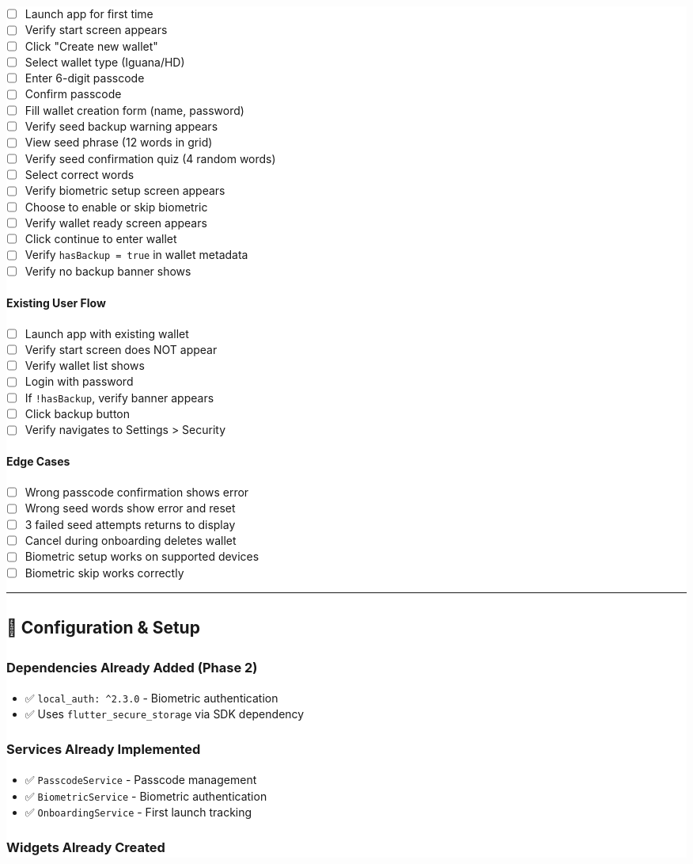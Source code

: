 - [ ] Launch app for first time
- [ ] Verify start screen appears
- [ ] Click "Create new wallet"
- [ ] Select wallet type (Iguana/HD)
- [ ] Enter 6-digit passcode
- [ ] Confirm passcode
- [ ] Fill wallet creation form (name, password)
- [ ] Verify seed backup warning appears
- [ ] View seed phrase (12 words in grid)
- [ ] Verify seed confirmation quiz (4 random words)
- [ ] Select correct words
- [ ] Verify biometric setup screen appears
- [ ] Choose to enable or skip biometric
- [ ] Verify wallet ready screen appears
- [ ] Click continue to enter wallet
- [ ] Verify `hasBackup = true` in wallet metadata
- [ ] Verify no backup banner shows

#### Existing User Flow

- [ ] Launch app with existing wallet
- [ ] Verify start screen does NOT appear
- [ ] Verify wallet list shows
- [ ] Login with password
- [ ] If `!hasBackup`, verify banner appears
- [ ] Click backup button
- [ ] Verify navigates to Settings > Security

#### Edge Cases

- [ ] Wrong passcode confirmation shows error
- [ ] Wrong seed words show error and reset
- [ ] 3 failed seed attempts returns to display
- [ ] Cancel during onboarding deletes wallet
- [ ] Biometric setup works on supported devices
- [ ] Biometric skip works correctly

---

## 📝 Configuration & Setup

### Dependencies Already Added (Phase 2)

- ✅ `local_auth: ^2.3.0` - Biometric authentication
- ✅ Uses `flutter_secure_storage` via SDK dependency

### Services Already Implemented

- ✅ `PasscodeService` - Passcode management
- ✅ `BiometricService` - Biometric authentication
- ✅ `OnboardingService` - First launch tracking

### Widgets Already Created
